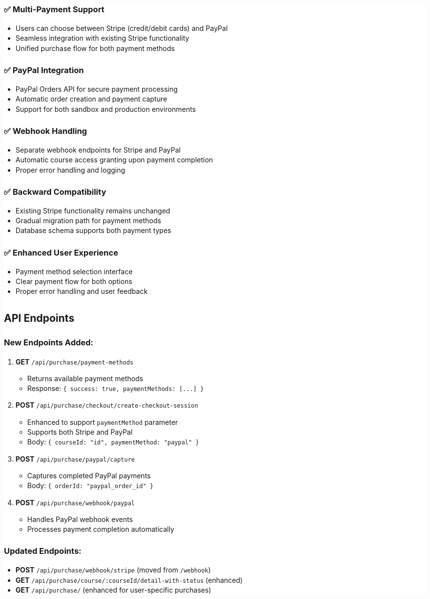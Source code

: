 ### ✅ **Multi-Payment Support**
- Users can choose between Stripe (credit/debit cards) and PayPal
- Seamless integration with existing Stripe functionality
- Unified purchase flow for both payment methods

### ✅ **PayPal Integration**
- PayPal Orders API for secure payment processing
- Automatic order creation and payment capture
- Support for both sandbox and production environments

### ✅ **Webhook Handling**
- Separate webhook endpoints for Stripe and PayPal
- Automatic course access granting upon payment completion
- Proper error handling and logging

### ✅ **Backward Compatibility**
- Existing Stripe functionality remains unchanged
- Gradual migration path for payment methods
- Database schema supports both payment types

### ✅ **Enhanced User Experience**
- Payment method selection interface
- Clear payment flow for both options
- Proper error handling and user feedback

## API Endpoints

### New Endpoints Added:

1. **GET** `/api/purchase/payment-methods`
   - Returns available payment methods
   - Response: `{ success: true, paymentMethods: [...] }`

2. **POST** `/api/purchase/checkout/create-checkout-session`
   - Enhanced to support `paymentMethod` parameter
   - Supports both Stripe and PayPal
   - Body: `{ courseId: "id", paymentMethod: "paypal" }`

3. **POST** `/api/purchase/paypal/capture`
   - Captures completed PayPal payments
   - Body: `{ orderId: "paypal_order_id" }`

4. **POST** `/api/purchase/webhook/paypal`
   - Handles PayPal webhook events
   - Processes payment completion automatically

### Updated Endpoints:

- **POST** `/api/purchase/webhook/stripe` (moved from `/webhook`)
- **GET** `/api/purchase/course/:courseId/detail-with-status` (enhanced)
- **GET** `/api/purchase/` (enhanced for user-specific purchases)
